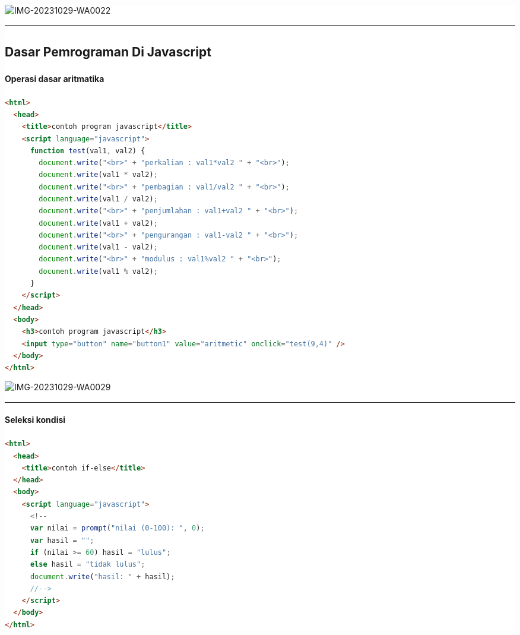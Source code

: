 ![IMG-20231029-WA0022](https://github.com/MuhammadReza1234/Lab5Web/assets/115516607/0ec0c1fe-3160-4b7e-8438-b0e9580ac910)

---

## Dasar Pemrograman Di Javascript
#### Operasi dasar aritmatika

```html
<html>
  <head>
    <title>contoh program javascript</title>
    <script language="javascript">
      function test(val1, val2) {
        document.write("<br>" + "perkalian : val1*val2 " + "<br>");
        document.write(val1 * val2);
        document.write("<br>" + "pembagian : val1/val2 " + "<br>");
        document.write(val1 / val2);
        document.write("<br>" + "penjumlahan : val1+val2 " + "<br>");
        document.write(val1 + val2);
        document.write("<br>" + "pengurangan : val1-val2 " + "<br>");
        document.write(val1 - val2);
        document.write("<br>" + "modulus : val1%val2 " + "<br>");
        document.write(val1 % val2);
      }
    </script>
  </head>
  <body>
    <h3>contoh program javascript</h3>
    <input type="button" name="button1" value="aritmetic" onclick="test(9,4)" />
  </body>
</html>
```

![IMG-20231029-WA0029](https://github.com/MuhammadReza1234/Lab5Web/assets/115516607/e6cccb57-00e9-41b3-a9a3-9f5a330a028d)

---

#### Seleksi kondisi

```html
<html>
  <head>
    <title>contoh if-else</title>
  </head>
  <body>
    <script language="javascript">
      <!--
      var nilai = prompt("nilai (0-100): ", 0);
      var hasil = "";
      if (nilai >= 60) hasil = "lulus";
      else hasil = "tidak lulus";
      document.write("hasil: " + hasil);
      //-->
    </script>
  </body>
</html>
```
